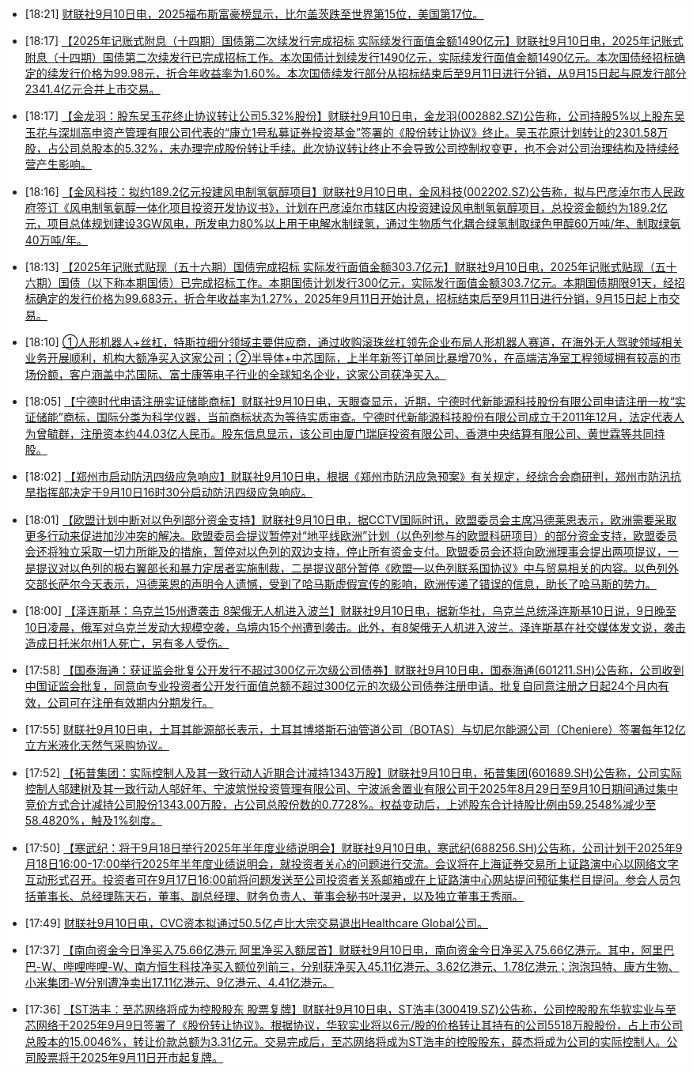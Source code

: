   - [18:21] [财联社9月10日电，2025福布斯富豪榜显示，比尔盖茨跌至世界第15位，美国第17位。](https://www.cls.cn/detail/2141217)

  - [18:17] [【2025年记账式附息（十四期）国债第二次续发行完成招标 实际续发行面值金额1490亿元】财联社9月10日电，2025年记账式附息（十四期）国债第二次续发行已完成招标工作。本次国债计划续发行1490亿元，实际续发行面值金额1490亿元。本次国债经招标确定的续发行价格为99.98元，折合年收益率为1.60%。本次国债续发行部分从招标结束后至9月11日进行分销，从9月15日起与原发行部分2341.4亿元合并上市交易。](https://www.cls.cn/detail/2141205)

  - [18:17] [【金龙羽：股东吴玉花终止协议转让公司5.32%股份】财联社9月10日电，金龙羽(002882.SZ)公告称，公司持股5%以上股东吴玉花与深圳高申资产管理有限公司代表的“康立1号私募证券投资基金”签署的《股份转让协议》终止。吴玉花原计划转让的2301.58万股，占公司总股本的5.32%，未办理完成股份转让手续。此次协议转让终止不会导致公司控制权变更，也不会对公司治理结构及持续经营产生影响。](https://www.cls.cn/detail/2141212)

  - [18:16] [【金风科技：拟约189.2亿元投建风电制氢氨醇项目】财联社9月10日电，金风科技(002202.SZ)公告称，拟与巴彦淖尔市人民政府签订《风电制氢氨醇一体化项目投资开发协议书》，计划在巴彦淖尔市辖区内投资建设风电制氢氨醇项目，总投资金额约为189.2亿元，项目总体规划建设3GW风电，所发电力80%以上用于电解水制绿氢，通过生物质气化耦合绿氢制取绿色甲醇60万吨/年、制取绿氨40万吨/年。](https://www.cls.cn/detail/2141211)

  - [18:13] [【2025年记账式贴现（五十六期）国债完成招标 实际发行面值金额303.7亿元】财联社9月10日电，2025年记账式贴现（五十六期）国债（以下称本期国债）已完成招标工作。本期国债计划发行300亿元，实际发行面值金额303.7亿元。本期国债期限91天，经招标确定的发行价格为99.683元，折合年收益率为1.27%，2025年9月11日开始计息，招标结束后至9月11日进行分销，9月15日起上市交易。](https://www.cls.cn/detail/2141204)

  - [18:10] [①人形机器人+丝杠，特斯拉细分领域主要供应商，通过收购滚珠丝杠领先企业布局人形机器人赛道，在海外无人驾驶领域相关业务开展顺利，机构大额净买入这家公司；②半导体+中芯国际，上半年新签订单同比暴增70%，在高端洁净室工程领域拥有较高的市场份额，客户涵盖中芯国际、富士康等电子行业的全球知名企业，这家公司获净买入。](https://www.cls.cn/detail/2141186)

  - [18:05] [【宁德时代申请注册实证储能商标】财联社9月10日电，天眼查显示，近期，宁德时代新能源科技股份有限公司申请注册一枚“实证储能”商标，国际分类为科学仪器，当前商标状态为等待实质审查。宁德时代新能源科技股份有限公司成立于2011年12月，法定代表人为曾毓群，注册资本约44.03亿人民币。股东信息显示，该公司由厦门瑞庭投资有限公司、香港中央结算有限公司、黄世霖等共同持股。](https://www.cls.cn/detail/2141194)

  - [18:02] [【郑州市启动防汛四级应急响应】财联社9月10日电，根据《郑州市防汛应急预案》有关规定，经综合会商研判，郑州市防汛抗旱指挥部决定于9月10日16时30分启动防汛四级应急响应。](https://www.cls.cn/detail/2141181)

  - [18:01] [【欧盟计划中断对以色列部分资金支持】财联社9月10日电，据CCTV国际时讯，欧盟委员会主席冯德莱恩表示，欧洲需要采取更多行动来促进加沙冲突的解决。欧盟委员会提议暂停对“地平线欧洲”计划（以色列参与的欧盟科研项目）的部分资金支持，欧盟委员会还将独立采取一切力所能及的措施，暂停对以色列的双边支持，停止所有资金支付。欧盟委员会还将向欧洲理事会提出两项提议，一是提议对以色列的极右翼部长和暴力定居者实施制裁，二是提议部分暂停《欧盟—以色列联系国协议》中与贸易相关的内容。以色列外交部长萨尔今天表示，冯德莱恩的声明令人遗憾，受到了哈马斯虚假宣传的影响，欧洲传递了错误的信息，助长了哈马斯的势力。](https://www.cls.cn/detail/2141175)

  - [18:00] [【泽连斯基：乌克兰15州遭袭击 8架俄无人机进入波兰】财联社9月10日电，据新华社，乌克兰总统泽连斯基10日说，9日晚至10日凌晨，俄军对乌克兰发动大规模空袭，乌境内15个州遭到袭击。此外，有8架俄无人机进入波兰。泽连斯基在社交媒体发文说，袭击造成日托米尔州1人死亡，另有多人受伤。](https://www.cls.cn/detail/2141174)

  - [17:58] [【国泰海通：获证监会批复公开发行不超过300亿元次级公司债券】财联社9月10日电，国泰海通(601211.SH)公告称，公司收到中国证监会批复，同意向专业投资者公开发行面值总额不超过300亿元的次级公司债券注册申请。批复自同意注册之日起24个月内有效，公司可在注册有效期内分期发行。](https://www.cls.cn/detail/2141171)

  - [17:55] [财联社9月10日电，土耳其能源部长表示，土耳其博塔斯石油管道公司（BOTAS）与切尼尔能源公司（Cheniere）签署每年12亿立方米液化天然气采购协议。](https://www.cls.cn/detail/2141167)

  - [17:52] [【拓普集团：实际控制人及其一致行动人近期合计减持1343万股】财联社9月10日电，拓普集团(601689.SH)公告称，公司实际控制人邬建树及其一致行动人邬好年、宁波筑悦投资管理有限公司、宁波派舍置业有限公司于2025年8月29日至9月10日期间通过集中竞价方式合计减持公司股份1343.00万股，占公司总股份数的0.7728%。权益变动后，上述股东合计持股比例由59.2548%减少至58.4820%，触及1%刻度。](https://www.cls.cn/detail/2141166)

  - [17:50] [【寒武纪：将于9月18日举行2025年半年度业绩说明会】财联社9月10日电，寒武纪(688256.SH)公告称，公司计划于2025年9月18日16:00-17:00举行2025年半年度业绩说明会，就投资者关心的问题进行交流。会议将在上海证券交易所上证路演中心以网络文字互动形式召开。投资者可在9月17日16:00前将问题发送至公司投资者关系邮箱或在上证路演中心网站提问预征集栏目提问。参会人员包括董事长、总经理陈天石，董事、副总经理、财务负责人、董事会秘书叶淏尹，以及独立董事王秀丽。](https://www.cls.cn/detail/2141159)

  - [17:49] [财联社9月10日电，CVC资本拟通过50.5亿卢比大宗交易退出Healthcare Global公司。](https://www.cls.cn/detail/2141158)

  - [17:37] [【南向资金今日净买入75.66亿港元 阿里净买入额居首】财联社9月10日电，南向资金今日净买入75.66亿港元。其中，阿里巴巴-W、哔哩哔哩-W、南方恒生科技净买入额位列前三，分别获净买入45.11亿港元、3.62亿港元、1.78亿港元；泡泡玛特、康方生物、小米集团-W分别遭净卖出17.11亿港元、9亿港元、4.41亿港元。](https://www.cls.cn/detail/2141145)

  - [17:36] [【ST浩丰：至芯网络将成为控股股东 股票复牌】财联社9月10日电，ST浩丰(300419.SZ)公告称，公司控股股东华软实业与至芯网络于2025年9月9日签署了《股份转让协议》。根据协议，华软实业将以6元/股的价格转让其持有的公司5518万股股份，占上市公司总股本的15.0046%，转让价款总额为3.31亿元。交易完成后，至芯网络将成为ST浩丰的控股股东，薛杰将成为公司的实际控制人。公司股票将于2025年9月11日开市起复牌。](https://www.cls.cn/detail/2141144)
